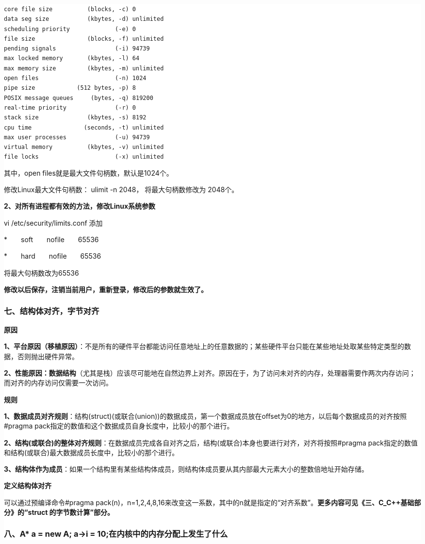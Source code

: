 ```shell
core file size          (blocks, -c) 0
data seg size           (kbytes, -d) unlimited
scheduling priority             (-e) 0
file size               (blocks, -f) unlimited
pending signals                 (-i) 94739
max locked memory       (kbytes, -l) 64
max memory size         (kbytes, -m) unlimited
open files                      (-n) 1024
pipe size            (512 bytes, -p) 8
POSIX message queues     (bytes, -q) 819200
real-time priority              (-r) 0
stack size              (kbytes, -s) 8192
cpu time               (seconds, -t) unlimited
max user processes              (-u) 94739
virtual memory          (kbytes, -v) unlimited
file locks                      (-x) unlimited
```

其中，open files就是最大文件句柄数，默认是1024个。

修改Linux最大文件句柄数：  ulimit -n 2048， 将最大句柄数修改为 2048个。

**2、对所有进程都有效的方法，修改Linux系统参数**

vi /etc/security/limits.conf 添加

*　　soft　　nofile　　65536

*　　hard　　nofile　　65536

将最大句柄数改为65536

**修改以后保存，注销当前用户，重新登录，修改后的参数就生效了。**

### 七、结构体对齐，字节对齐

**原因**

**1、平台原因（移植原因）**：不是所有的硬件平台都能访问任意地址上的任意数据的；某些硬件平台只能在某些地址处取某些特定类型的数据，否则抛出硬件异常。

**2、性能原因：数据结构**（尤其是栈）应该尽可能地在自然边界上对齐。原因在于，为了访问未对齐的内存，处理器需要作两次内存访问；而对齐的内存访问仅需要一次访问。

**规则**

**1、数据成员对齐规则**：结构(struct)(或联合(union))的数据成员，第一个数据成员放在offset为0的地方，以后每个数据成员的对齐按照#pragma pack指定的数值和这个数据成员自身长度中，比较小的那个进行。

**2、结构(或联合)的整体对齐规则**：在数据成员完成各自对齐之后，结构(或联合)本身也要进行对齐，对齐将按照#pragma pack指定的数值和结构(或联合)最大数据成员长度中，比较小的那个进行。

**3、结构体作为成员**：如果一个结构里有某些结构体成员，则结构体成员要从其内部最大元素大小的整数倍地址开始存储。

**定义结构体对齐**

可以通过预编译命令#pragma pack(n)，n=1,2,4,8,16来改变这一系数，其中的n就是指定的“对齐系数”。**更多内容可见《三、C_C++基础部分》的“struct 的字节数计算”部分。**

### 八、A* a = new A; a->i = 10;在内核中的内存分配上发生了什么
